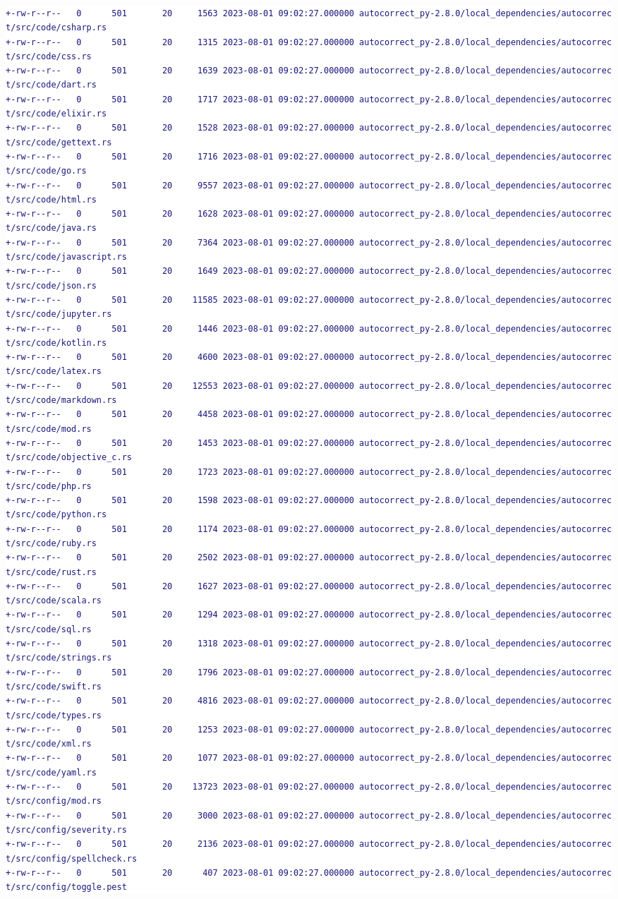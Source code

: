 ```diff
+-rw-r--r--   0      501       20     1563 2023-08-01 09:02:27.000000 autocorrect_py-2.8.0/local_dependencies/autocorrect/src/code/csharp.rs
+-rw-r--r--   0      501       20     1315 2023-08-01 09:02:27.000000 autocorrect_py-2.8.0/local_dependencies/autocorrect/src/code/css.rs
+-rw-r--r--   0      501       20     1639 2023-08-01 09:02:27.000000 autocorrect_py-2.8.0/local_dependencies/autocorrect/src/code/dart.rs
+-rw-r--r--   0      501       20     1717 2023-08-01 09:02:27.000000 autocorrect_py-2.8.0/local_dependencies/autocorrect/src/code/elixir.rs
+-rw-r--r--   0      501       20     1528 2023-08-01 09:02:27.000000 autocorrect_py-2.8.0/local_dependencies/autocorrect/src/code/gettext.rs
+-rw-r--r--   0      501       20     1716 2023-08-01 09:02:27.000000 autocorrect_py-2.8.0/local_dependencies/autocorrect/src/code/go.rs
+-rw-r--r--   0      501       20     9557 2023-08-01 09:02:27.000000 autocorrect_py-2.8.0/local_dependencies/autocorrect/src/code/html.rs
+-rw-r--r--   0      501       20     1628 2023-08-01 09:02:27.000000 autocorrect_py-2.8.0/local_dependencies/autocorrect/src/code/java.rs
+-rw-r--r--   0      501       20     7364 2023-08-01 09:02:27.000000 autocorrect_py-2.8.0/local_dependencies/autocorrect/src/code/javascript.rs
+-rw-r--r--   0      501       20     1649 2023-08-01 09:02:27.000000 autocorrect_py-2.8.0/local_dependencies/autocorrect/src/code/json.rs
+-rw-r--r--   0      501       20    11585 2023-08-01 09:02:27.000000 autocorrect_py-2.8.0/local_dependencies/autocorrect/src/code/jupyter.rs
+-rw-r--r--   0      501       20     1446 2023-08-01 09:02:27.000000 autocorrect_py-2.8.0/local_dependencies/autocorrect/src/code/kotlin.rs
+-rw-r--r--   0      501       20     4600 2023-08-01 09:02:27.000000 autocorrect_py-2.8.0/local_dependencies/autocorrect/src/code/latex.rs
+-rw-r--r--   0      501       20    12553 2023-08-01 09:02:27.000000 autocorrect_py-2.8.0/local_dependencies/autocorrect/src/code/markdown.rs
+-rw-r--r--   0      501       20     4458 2023-08-01 09:02:27.000000 autocorrect_py-2.8.0/local_dependencies/autocorrect/src/code/mod.rs
+-rw-r--r--   0      501       20     1453 2023-08-01 09:02:27.000000 autocorrect_py-2.8.0/local_dependencies/autocorrect/src/code/objective_c.rs
+-rw-r--r--   0      501       20     1723 2023-08-01 09:02:27.000000 autocorrect_py-2.8.0/local_dependencies/autocorrect/src/code/php.rs
+-rw-r--r--   0      501       20     1598 2023-08-01 09:02:27.000000 autocorrect_py-2.8.0/local_dependencies/autocorrect/src/code/python.rs
+-rw-r--r--   0      501       20     1174 2023-08-01 09:02:27.000000 autocorrect_py-2.8.0/local_dependencies/autocorrect/src/code/ruby.rs
+-rw-r--r--   0      501       20     2502 2023-08-01 09:02:27.000000 autocorrect_py-2.8.0/local_dependencies/autocorrect/src/code/rust.rs
+-rw-r--r--   0      501       20     1627 2023-08-01 09:02:27.000000 autocorrect_py-2.8.0/local_dependencies/autocorrect/src/code/scala.rs
+-rw-r--r--   0      501       20     1294 2023-08-01 09:02:27.000000 autocorrect_py-2.8.0/local_dependencies/autocorrect/src/code/sql.rs
+-rw-r--r--   0      501       20     1318 2023-08-01 09:02:27.000000 autocorrect_py-2.8.0/local_dependencies/autocorrect/src/code/strings.rs
+-rw-r--r--   0      501       20     1796 2023-08-01 09:02:27.000000 autocorrect_py-2.8.0/local_dependencies/autocorrect/src/code/swift.rs
+-rw-r--r--   0      501       20     4816 2023-08-01 09:02:27.000000 autocorrect_py-2.8.0/local_dependencies/autocorrect/src/code/types.rs
+-rw-r--r--   0      501       20     1253 2023-08-01 09:02:27.000000 autocorrect_py-2.8.0/local_dependencies/autocorrect/src/code/xml.rs
+-rw-r--r--   0      501       20     1077 2023-08-01 09:02:27.000000 autocorrect_py-2.8.0/local_dependencies/autocorrect/src/code/yaml.rs
+-rw-r--r--   0      501       20    13723 2023-08-01 09:02:27.000000 autocorrect_py-2.8.0/local_dependencies/autocorrect/src/config/mod.rs
+-rw-r--r--   0      501       20     3000 2023-08-01 09:02:27.000000 autocorrect_py-2.8.0/local_dependencies/autocorrect/src/config/severity.rs
+-rw-r--r--   0      501       20     2136 2023-08-01 09:02:27.000000 autocorrect_py-2.8.0/local_dependencies/autocorrect/src/config/spellcheck.rs
+-rw-r--r--   0      501       20      407 2023-08-01 09:02:27.000000 autocorrect_py-2.8.0/local_dependencies/autocorrect/src/config/toggle.pest
```